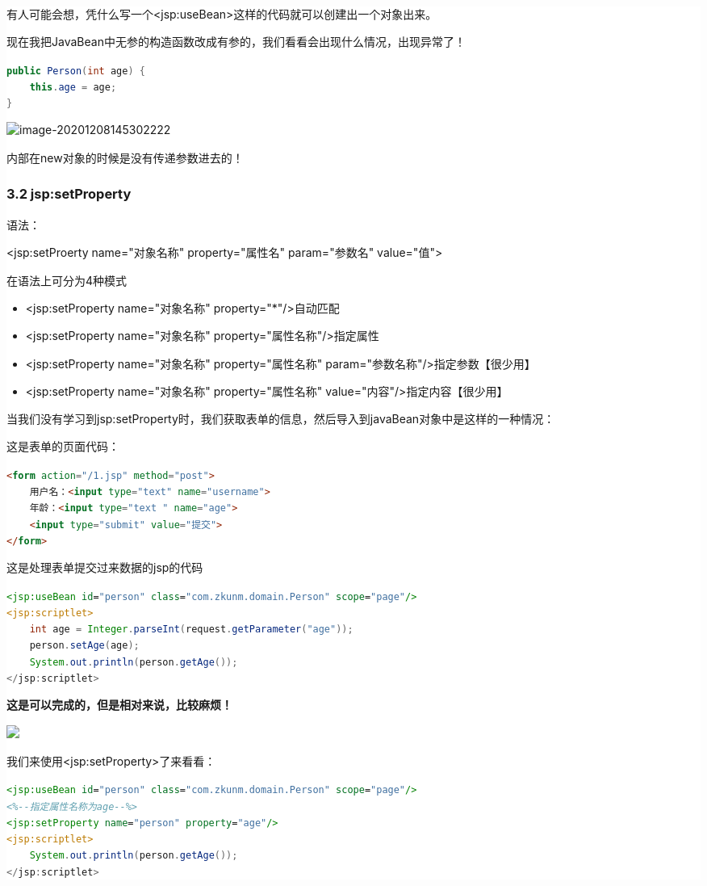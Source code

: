 有人可能会想，凭什么写一个\<jsp:useBean>这样的代码就可以创建出一个对象出来。

现在我把JavaBean中无参的构造函数改成有参的，我们看看会出现什么情况，出现异常了！

```java
public Person(int age) {
	this.age = age;
}
```

![image-20201208145302222](https://zkunm-markdown-images.oss-cn-shanghai.aliyuncs.com/img/20201208145302.png)

内部在new对象的时候是没有传递参数进去的！

### 3.2 jsp:setProperty

语法：

  <jsp:setProerty name="对象名称" property="属性名" param="参数名" value="值">

在语法上可分为4种模式

* <jsp:setProperty name="对象名称" property="*"/>自动匹配

* <jsp:setProperty name="对象名称" property="属性名称"/>指定属性

* <jsp:setProperty name="对象名称" property="属性名称" param="参数名称"/>指定参数【很少用】

* <jsp:setProperty name="对象名称" property="属性名称" value="内容"/>指定内容【很少用】

当我们没有学习到jsp:setProperty时，我们获取表单的信息，然后导入到javaBean对象中是这样的一种情况：

这是表单的页面代码：

```html
<form action="/1.jsp" method="post">
    用户名：<input type="text" name="username">
    年龄：<input type="text " name="age">
    <input type="submit" value="提交">
</form>
```

这是处理表单提交过来数据的jsp的代码

```jsp
<jsp:useBean id="person" class="com.zkunm.domain.Person" scope="page"/>
<jsp:scriptlet>
    int age = Integer.parseInt(request.getParameter("age"));
    person.setAge(age);
    System.out.println(person.getAge());
</jsp:scriptlet>
```

**这是可以完成的，但是相对来说，比较麻烦！**

![](https://zkunm-markdown-images.oss-cn-shanghai.aliyuncs.com/img/20201208145750.png)

我们来使用\<jsp:setProperty>了来看看：

```jsp
<jsp:useBean id="person" class="com.zkunm.domain.Person" scope="page"/>
<%--指定属性名称为age--%>
<jsp:setProperty name="person" property="age"/>
<jsp:scriptlet>
    System.out.println(person.getAge());
</jsp:scriptlet>
```
